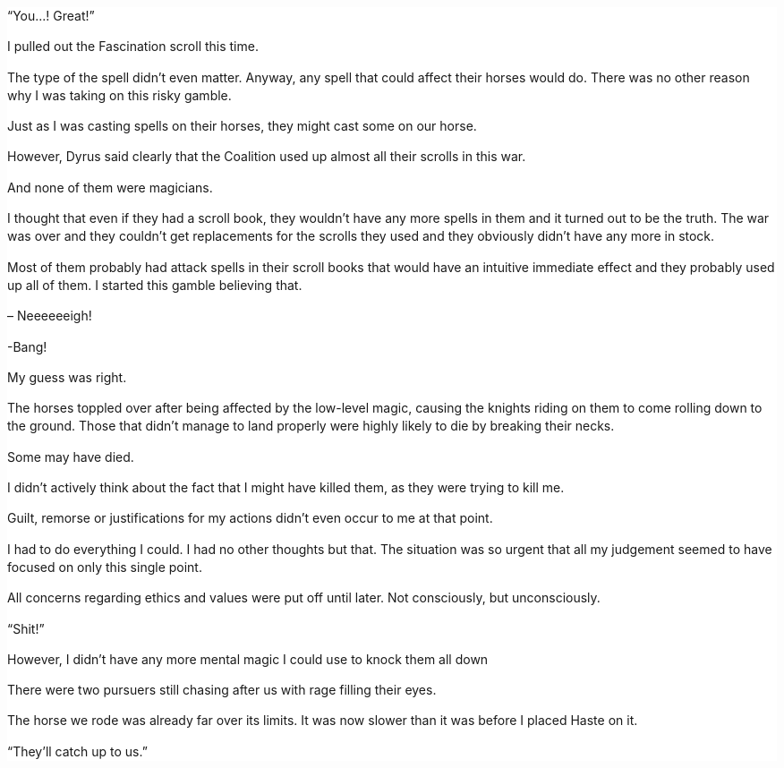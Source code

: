




“You...! Great!”

I pulled out the Fascination scroll this time.

The type of the spell didn’t even matter. Anyway, any spell that could affect their
horses would do. There was no other reason why I was taking on this risky gamble.

Just as I was casting spells on their horses, they might cast some on our horse.

However, Dyrus said clearly that the Coalition used up almost all their scrolls in this
war.

And none of them were magicians.

I thought that even if they had a scroll book, they wouldn’t have any more spells in
them and it turned out to be the truth. The war was over and they couldn’t get
replacements for the scrolls they used and they obviously didn’t have any more in
stock.

Most of them probably had attack spells in their scroll books that would have an
intuitive immediate effect and they probably used up all of them. I started this
gamble believing that.

– Neeeeeeigh!

-Bang!

My guess was right.

The horses toppled over after being affected by the low-level magic, causing the
knights riding on them to come rolling down to the ground. Those that didn’t
manage to land properly were highly likely to die by breaking their necks.

Some may have died.



I didn’t actively think about the fact that I might have killed them, as they were trying
to kill me.

Guilt, remorse or justifications for my actions didn’t even occur to me at that point.

I had to do everything I could. I had no other thoughts but that. The situation was so
urgent that all my judgement seemed to have focused on only this single point.

All concerns regarding ethics and values were put off until later. Not consciously, but
unconsciously.

“Shit!”



However, I didn’t have any more mental magic I could use to knock them all down

There were two pursuers still chasing after us with rage filling their eyes.

The horse we rode was already far over its limits. It was now slower than it was
before I placed Haste on it.

“They’ll catch up to us.”
